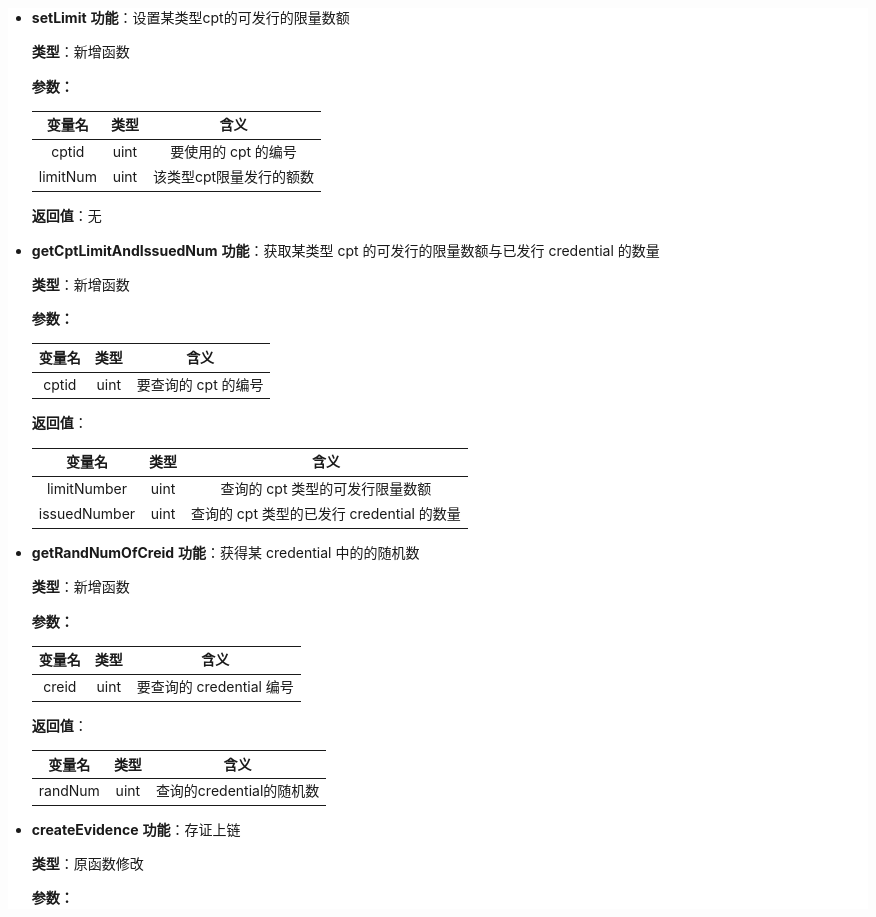 - **setLimit**
  **功能**：设置某类型cpt的可发行的限量数额

  **类型**：新增函数

  **参数：**

  |  变量名  | 类型 |        含义         |
  | :------: | :--: | :-----------------: |
  |  cptid   | uint | 要使用的 cpt 的编号 |
  | limitNum | uint |        该类型cpt限量发行的额数        |

  **返回值**：无

- **getCptLimitAndIssuedNum**
  **功能**：获取某类型 cpt 的可发行的限量数额与已发行 credential 的数量

  **类型**：新增函数

  **参数：**

  |  变量名  | 类型 |        含义         |
  | :------: | :--: | :-----------------: |
  |  cptid   | uint | 要查询的 cpt 的编号 |
  
  **返回值**：

  |  变量名  | 类型 |        含义         |
  | :------: | :--: | :-----------------: |
  |  limitNumber   | uint | 查询的 cpt 类型的可发行限量数额 |
  |  issuedNumber  | uint |  查询的 cpt 类型的已发行 credential 的数量  |

- **getRandNumOfCreid**
  **功能**：获得某 credential 中的的随机数

  **类型**：新增函数

  **参数：**

  | 变量名 | 类型 |           含义           |
  | :----: | :--: | :----------------------: |
  | creid  | uint | 要查询的 credential 编号 |

  **返回值**：

  | 变量名 | 类型 |        含义         |
  | :----: | :--: | :-----------------: |
  | randNum | uint | 查询的credential的随机数 |


- **createEvidence**
  **功能**：存证上链

  **类型**：原函数修改

  **参数：** 
